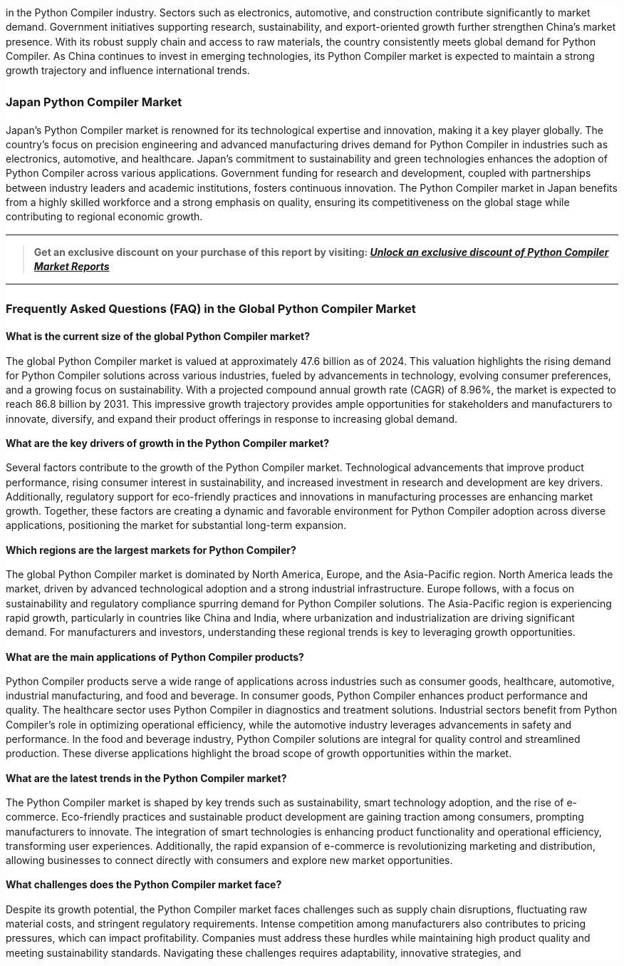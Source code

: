 in the Python Compiler industry. Sectors such as electronics, automotive, and construction contribute significantly to market demand. Government initiatives supporting research, sustainability, and export-oriented growth further strengthen China&rsquo;s market presence. With its robust supply chain and access to raw materials, the country consistently meets global demand for Python Compiler. As China continues to invest in emerging technologies, its Python Compiler market is expected to maintain a strong growth trajectory and influence international trends.</p><h3>Japan Python Compiler Market</h3><p>Japan&rsquo;s Python Compiler market is renowned for its technological expertise and innovation, making it a key player globally. The country&rsquo;s focus on precision engineering and advanced manufacturing drives demand for Python Compiler in industries such as electronics, automotive, and healthcare. Japan&rsquo;s commitment to sustainability and green technologies enhances the adoption of Python Compiler across various applications. Government funding for research and development, coupled with partnerships between industry leaders and academic institutions, fosters continuous innovation. The Python Compiler market in Japan benefits from a highly skilled workforce and a strong emphasis on quality, ensuring its competitiveness on the global stage while contributing to regional economic growth.</p><hr /><blockquote><p><strong>Get an exclusive discount on your purchase of this report by visiting: <em><a href="://marketresearchpulse.com/ask-for-discount/16052?utm_source=Github&amp;utm_medium=025">Unlock an exclusive discount of Python Compiler Market Reports</a></em>&nbsp;</strong></p></blockquote><hr /><h3>Frequently Asked Questions (FAQ) in the Global Python Compiler Market</h3><p><strong>What is the current size of the global Python Compiler market?</strong></p><p>The global Python Compiler market is valued at approximately 47.6 billion as of 2024. This valuation highlights the rising demand for Python Compiler solutions across various industries, fueled by advancements in technology, evolving consumer preferences, and a growing focus on sustainability. With a projected compound annual growth rate (CAGR) of 8.96%, the market is expected to reach 86.8 billion by 2031. This impressive growth trajectory provides ample opportunities for stakeholders and manufacturers to innovate, diversify, and expand their product offerings in response to increasing global demand.</p><p><strong>What are the key drivers of growth in the Python Compiler market?</strong></p><p>Several factors contribute to the growth of the Python Compiler market. Technological advancements that improve product performance, rising consumer interest in sustainability, and increased investment in research and development are key drivers. Additionally, regulatory support for eco-friendly practices and innovations in manufacturing processes are enhancing market growth. Together, these factors are creating a dynamic and favorable environment for Python Compiler adoption across diverse applications, positioning the market for substantial long-term expansion.</p><p><strong>Which regions are the largest markets for Python Compiler?</strong></p><p>The global Python Compiler market is dominated by North America, Europe, and the Asia-Pacific region. North America leads the market, driven by advanced technological adoption and a strong industrial infrastructure. Europe follows, with a focus on sustainability and regulatory compliance spurring demand for Python Compiler solutions. The Asia-Pacific region is experiencing rapid growth, particularly in countries like China and India, where urbanization and industrialization are driving significant demand. For manufacturers and investors, understanding these regional trends is key to leveraging growth opportunities.</p><p><strong>What are the main applications of Python Compiler products?</strong></p><p>Python Compiler products serve a wide range of applications across industries such as consumer goods, healthcare, automotive, industrial manufacturing, and food and beverage. In consumer goods, Python Compiler enhances product performance and quality. The healthcare sector uses Python Compiler in diagnostics and treatment solutions. Industrial sectors benefit from Python Compiler&rsquo;s role in optimizing operational efficiency, while the automotive industry leverages advancements in safety and performance. In the food and beverage industry, Python Compiler solutions are integral for quality control and streamlined production. These diverse applications highlight the broad scope of growth opportunities within the market.</p><p><strong>What are the latest trends in the Python Compiler market?</strong></p><p>The Python Compiler market is shaped by key trends such as sustainability, smart technology adoption, and the rise of e-commerce. Eco-friendly practices and sustainable product development are gaining traction among consumers, prompting manufacturers to innovate. The integration of smart technologies is enhancing product functionality and operational efficiency, transforming user experiences. Additionally, the rapid expansion of e-commerce is revolutionizing marketing and distribution, allowing businesses to connect directly with consumers and explore new market opportunities.</p><p><strong>What challenges does the Python Compiler market face?</strong></p><p>Despite its growth potential, the Python Compiler market faces challenges such as supply chain disruptions, fluctuating raw material costs, and stringent regulatory requirements. Intense competition among manufacturers also contributes to pricing pressures, which can impact profitability. Companies must address these hurdles while maintaining high product quality and meeting sustainability standards. Navigating these challenges requires adaptability, innovative strategies, and
